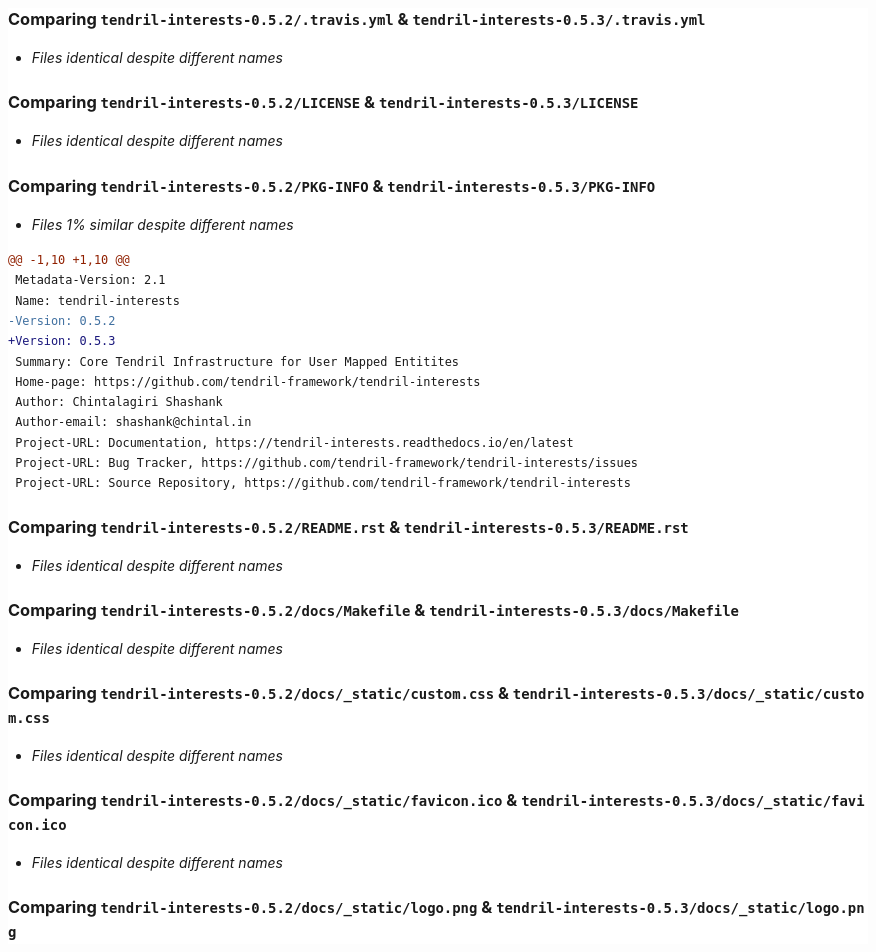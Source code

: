 ### Comparing `tendril-interests-0.5.2/.travis.yml` & `tendril-interests-0.5.3/.travis.yml`

 * *Files identical despite different names*

### Comparing `tendril-interests-0.5.2/LICENSE` & `tendril-interests-0.5.3/LICENSE`

 * *Files identical despite different names*

### Comparing `tendril-interests-0.5.2/PKG-INFO` & `tendril-interests-0.5.3/PKG-INFO`

 * *Files 1% similar despite different names*

```diff
@@ -1,10 +1,10 @@
 Metadata-Version: 2.1
 Name: tendril-interests
-Version: 0.5.2
+Version: 0.5.3
 Summary: Core Tendril Infrastructure for User Mapped Entitites
 Home-page: https://github.com/tendril-framework/tendril-interests
 Author: Chintalagiri Shashank
 Author-email: shashank@chintal.in
 Project-URL: Documentation, https://tendril-interests.readthedocs.io/en/latest
 Project-URL: Bug Tracker, https://github.com/tendril-framework/tendril-interests/issues
 Project-URL: Source Repository, https://github.com/tendril-framework/tendril-interests
```

### Comparing `tendril-interests-0.5.2/README.rst` & `tendril-interests-0.5.3/README.rst`

 * *Files identical despite different names*

### Comparing `tendril-interests-0.5.2/docs/Makefile` & `tendril-interests-0.5.3/docs/Makefile`

 * *Files identical despite different names*

### Comparing `tendril-interests-0.5.2/docs/_static/custom.css` & `tendril-interests-0.5.3/docs/_static/custom.css`

 * *Files identical despite different names*

### Comparing `tendril-interests-0.5.2/docs/_static/favicon.ico` & `tendril-interests-0.5.3/docs/_static/favicon.ico`

 * *Files identical despite different names*

### Comparing `tendril-interests-0.5.2/docs/_static/logo.png` & `tendril-interests-0.5.3/docs/_static/logo.png`
